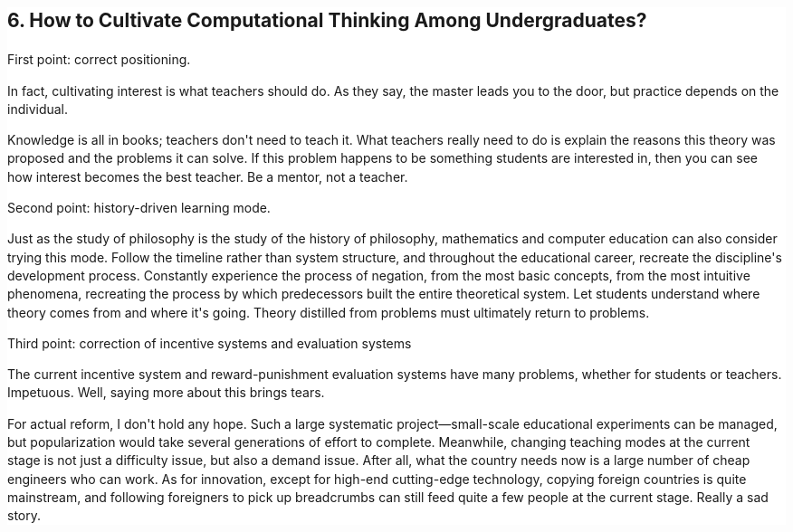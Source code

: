 ## 6. How to Cultivate Computational Thinking Among Undergraduates?

First point: correct positioning.

In fact, cultivating interest is what teachers should do. As they say, the master leads you to the door, but practice depends on the individual.

Knowledge is all in books; teachers don't need to teach it. What teachers really need to do is explain the reasons this theory was proposed and the problems it can solve. If this problem happens to be something students are interested in, then you can see how interest becomes the best teacher. Be a mentor, not a teacher.

Second point: history-driven learning mode.

Just as the study of philosophy is the study of the history of philosophy, mathematics and computer education can also consider trying this mode. Follow the timeline rather than system structure, and throughout the educational career, recreate the discipline's development process. Constantly experience the process of negation, from the most basic concepts, from the most intuitive phenomena, recreating the process by which predecessors built the entire theoretical system. Let students understand where theory comes from and where it's going. Theory distilled from problems must ultimately return to problems.

Third point: correction of incentive systems and evaluation systems

The current incentive system and reward-punishment evaluation systems have many problems, whether for students or teachers. Impetuous. Well, saying more about this brings tears.

For actual reform, I don't hold any hope. Such a large systematic project—small-scale educational experiments can be managed, but popularization would take several generations of effort to complete. Meanwhile, changing teaching modes at the current stage is not just a difficulty issue, but also a demand issue. After all, what the country needs now is a large number of cheap engineers who can work. As for innovation, except for high-end cutting-edge technology, copying foreign countries is quite mainstream, and following foreigners to pick up breadcrumbs can still feed quite a few people at the current stage. Really a sad story.